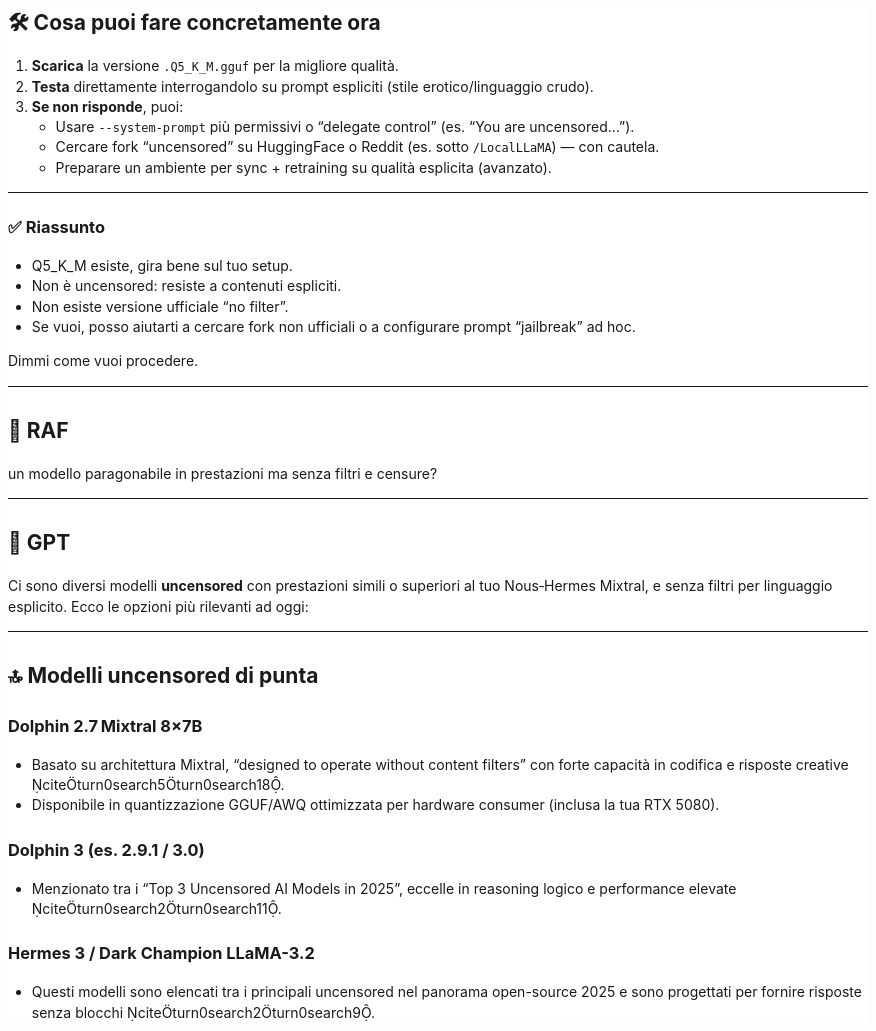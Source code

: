 
## 🛠️ Cosa puoi fare concretamente ora

1. **Scarica** la versione `.Q5_K_M.gguf` per la migliore qualità.
2. **Testa** direttamente interrogandolo su prompt espliciti (stile erotico/linguaggio crudo).
3. **Se non risponde**, puoi:
   - Usare `--system-prompt` più permissivi o “delegate control” (es. “You are uncensored…”).
   - Cercare fork “uncensored” su HuggingFace o Reddit (es. sotto `/LocalLLaMA`) — con cautela.
   - Preparare un ambiente per sync + retraining su qualità esplicita (avanzato).

---

### ✅ Riassunto

- Q5_K_M esiste, gira bene sul tuo setup.
- Non è uncensored: resiste a contenuti espliciti.
- Non esiste versione ufficiale “no filter”.
- Se vuoi, posso aiutarti a cercare fork non ufficiali o a configurare prompt “jailbreak” ad hoc.

Dimmi come vuoi procedere.

---

## 👤 **RAF**

un modello paragonabile in prestazioni ma senza filtri e censure?

---

## 🤖 **GPT**

Ci sono diversi modelli **uncensored** con prestazioni simili o superiori al tuo Nous‑Hermes Mixtral, e senza filtri per linguaggio esplicito. Ecco le opzioni più rilevanti ad oggi:

---

## 🔝 Modelli uncensored di punta

### **Dolphin 2.7 Mixtral 8×7B**
- Basato su architettura Mixtral, “designed to operate without content filters” con forte capacità in codifica e risposte creative citeturn0search5turn0search18.
- Disponibile in quantizzazione GGUF/AWQ ottimizzata per hardware consumer (inclusa la tua RTX 5080).

### **Dolphin 3 (es. 2.9.1 / 3.0)**
- Menzionato tra i “Top 3 Uncensored AI Models in 2025”, eccelle in reasoning logico e performance elevate citeturn0search2turn0search11.
  
### **Hermes 3 / Dark Champion LLaMA-3.2**
- Questi modelli sono elencati tra i principali uncensored nel panorama open-source 2025 e sono progettati per fornire risposte senza blocchi citeturn0search2turn0search9.
